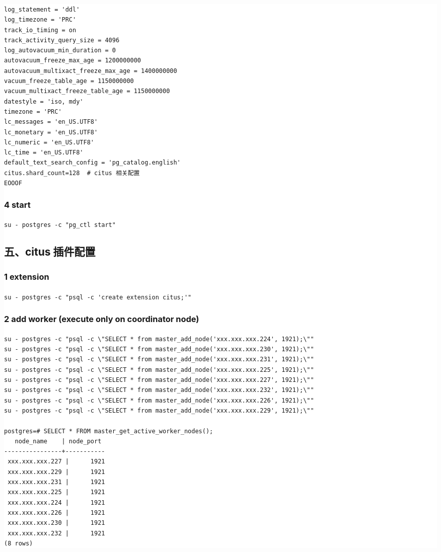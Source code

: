 ```  
log_statement = 'ddl'  
log_timezone = 'PRC'  
track_io_timing = on  
track_activity_query_size = 4096  
log_autovacuum_min_duration = 0  
autovacuum_freeze_max_age = 1200000000  
autovacuum_multixact_freeze_max_age = 1400000000  
vacuum_freeze_table_age = 1150000000  
vacuum_multixact_freeze_table_age = 1150000000  
datestyle = 'iso, mdy'  
timezone = 'PRC'  
lc_messages = 'en_US.UTF8'  
lc_monetary = 'en_US.UTF8'  
lc_numeric = 'en_US.UTF8'  
lc_time = 'en_US.UTF8'  
default_text_search_config = 'pg_catalog.english'  
citus.shard_count=128  # citus 相关配置  
EOOOF
```  
  
### 4 start  
```  
su - postgres -c "pg_ctl start"  
```  
  
## 五、citus 插件配置  
  
### 1 extension  
  
```  
su - postgres -c "psql -c 'create extension citus;'"  
```  
  
### 2 add worker (execute only on coordinator node)  
  
```  
su - postgres -c "psql -c \"SELECT * from master_add_node('xxx.xxx.xxx.224', 1921);\""  
su - postgres -c "psql -c \"SELECT * from master_add_node('xxx.xxx.xxx.230', 1921);\""  
su - postgres -c "psql -c \"SELECT * from master_add_node('xxx.xxx.xxx.231', 1921);\""  
su - postgres -c "psql -c \"SELECT * from master_add_node('xxx.xxx.xxx.225', 1921);\""  
su - postgres -c "psql -c \"SELECT * from master_add_node('xxx.xxx.xxx.227', 1921);\""  
su - postgres -c "psql -c \"SELECT * from master_add_node('xxx.xxx.xxx.232', 1921);\""  
su - postgres -c "psql -c \"SELECT * from master_add_node('xxx.xxx.xxx.226', 1921);\""  
su - postgres -c "psql -c \"SELECT * from master_add_node('xxx.xxx.xxx.229', 1921);\""  
  
postgres=# SELECT * FROM master_get_active_worker_nodes();  
   node_name    | node_port   
----------------+-----------  
 xxx.xxx.xxx.227 |      1921  
 xxx.xxx.xxx.229 |      1921  
 xxx.xxx.xxx.231 |      1921  
 xxx.xxx.xxx.225 |      1921  
 xxx.xxx.xxx.224 |      1921  
 xxx.xxx.xxx.226 |      1921  
 xxx.xxx.xxx.230 |      1921  
 xxx.xxx.xxx.232 |      1921  
(8 rows)  
```  
  